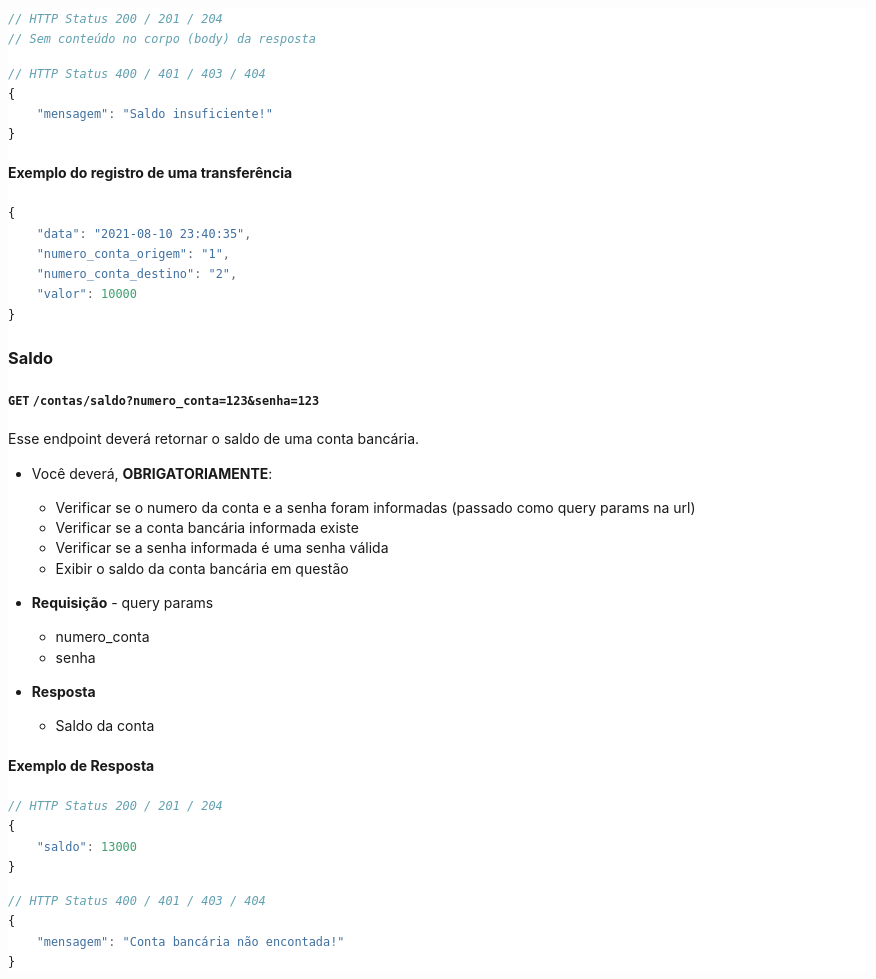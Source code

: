 ```javascript
// HTTP Status 200 / 201 / 204
// Sem conteúdo no corpo (body) da resposta
```
```javascript
// HTTP Status 400 / 401 / 403 / 404
{
    "mensagem": "Saldo insuficiente!"
}
```

#### Exemplo do registro de uma transferência

```javascript
{
    "data": "2021-08-10 23:40:35",
    "numero_conta_origem": "1",
    "numero_conta_destino": "2",
    "valor": 10000
}
```

### Saldo

#### `GET` `/contas/saldo?numero_conta=123&senha=123`

Esse endpoint deverá retornar o saldo de uma conta bancária.

-   Você deverá, **OBRIGATORIAMENTE**:

    -   Verificar se o numero da conta e a senha foram informadas (passado como query params na url)
    -   Verificar se a conta bancária informada existe
    -   Verificar se a senha informada é uma senha válida
    -   Exibir o saldo da conta bancária em questão

-   **Requisição** - query params

    -   numero_conta
    -   senha

-   **Resposta**

    -   Saldo da conta

#### Exemplo de Resposta

```javascript
// HTTP Status 200 / 201 / 204
{
    "saldo": 13000
}
```
```javascript
// HTTP Status 400 / 401 / 403 / 404
{
    "mensagem": "Conta bancária não encontada!"
}
```
